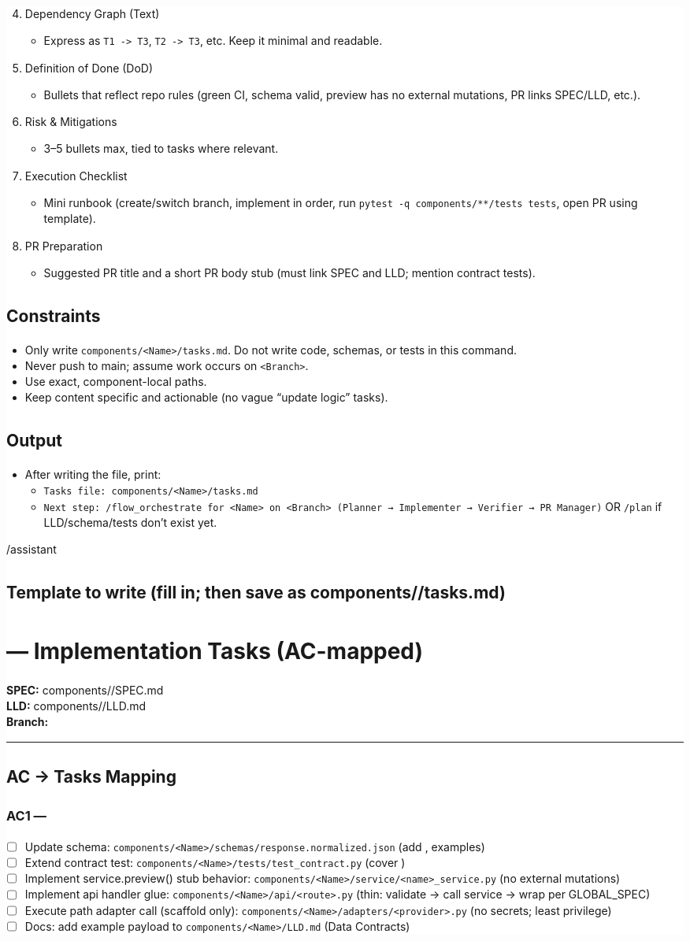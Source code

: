 4) Dependency Graph (Text)
   - Express as `T1 -> T3`, `T2 -> T3`, etc. Keep it minimal and readable.

5) Definition of Done (DoD)
   - Bullets that reflect repo rules (green CI, schema valid, preview has no external mutations, PR links SPEC/LLD, etc.).

6) Risk & Mitigations
   - 3–5 bullets max, tied to tasks where relevant.

7) Execution Checklist
   - Mini runbook (create/switch branch, implement in order, run `pytest -q components/**/tests tests`, open PR using template).

8) PR Preparation
   - Suggested PR title and a short PR body stub (must link SPEC and LLD; mention contract tests).

## Constraints
- Only write `components/<Name>/tasks.md`. Do not write code, schemas, or tests in this command.
- Never push to main; assume work occurs on `<Branch>`.
- Use exact, component-local paths.
- Keep content specific and actionable (no vague “update logic” tasks).

## Output
- After writing the file, print:
  - `Tasks file: components/<Name>/tasks.md`
  - `Next step: /flow_orchestrate for <Name> on <Branch> (Planner → Implementer → Verifier → PR Manager)` OR `/plan` if LLD/schema/tests don’t exist yet.

/assistant
## Template to write (fill in; then save as components/<Name>/tasks.md)

# <Name> — Implementation Tasks (AC-mapped)

**SPEC:** components/<Name>/SPEC.md  
**LLD:** components/<Name>/LLD.md  
**Branch:** <Branch>

---

## AC → Tasks Mapping

### AC1 — <paste AC text from SPEC>
- [ ] Update schema: `components/<Name>/schemas/response.normalized.json` (add <field>, examples)
- [ ] Extend contract test: `components/<Name>/tests/test_contract.py` (cover <field>)
- [ ] Implement service.preview() stub behavior: `components/<Name>/service/<name>_service.py` (no external mutations)
- [ ] Implement api handler glue: `components/<Name>/api/<route>.py` (thin: validate → call service → wrap per GLOBAL_SPEC)
- [ ] Execute path adapter call (scaffold only): `components/<Name>/adapters/<provider>.py` (no secrets; least privilege)
- [ ] Docs: add example payload to `components/<Name>/LLD.md` (Data Contracts)
